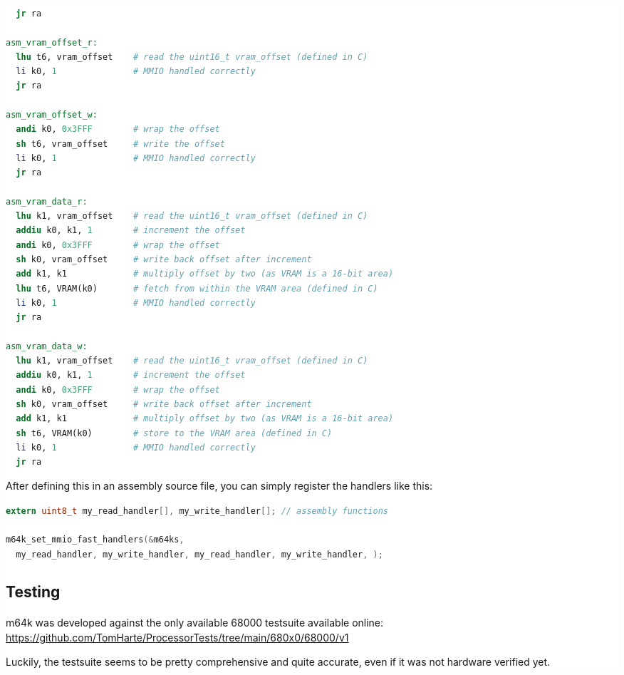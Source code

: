 ```mips
  jr ra

asm_vram_offset_r:
  lhu t6, vram_offset    # read the uint16_t vram_offset (defined in C)
  li k0, 1               # MMIO handled correctly
  jr ra

asm_vram_offset_w:
  andi k0, 0x3FFF        # wrap the offset
  sh t6, vram_offset     # write the offset
  li k0, 1               # MMIO handled correctly
  jr ra

asm_vram_data_r:
  lhu k1, vram_offset    # read the uint16_t vram_offset (defined in C)
  addiu k0, k1, 1        # increment the offset
  andi k0, 0x3FFF        # wrap the offset
  sh k0, vram_offset     # write back offset after increment
  add k1, k1             # multiply offset by two (as VRAM is a 16-bit area)
  lhu t6, VRAM(k0)       # fetch from within the VRAM area (defined in C)
  li k0, 1               # MMIO handled correctly
  jr ra

asm_vram_data_w:
  lhu k1, vram_offset    # read the uint16_t vram_offset (defined in C)
  addiu k0, k1, 1        # increment the offset
  andi k0, 0x3FFF        # wrap the offset
  sh k0, vram_offset     # write back offset after increment
  add k1, k1             # multiply offset by two (as VRAM is a 16-bit area)
  sh t6, VRAM(k0)        # store to the VRAM area (defined in C)
  li k0, 1               # MMIO handled correctly
  jr ra
```

After defining this in an assembly source file, you can simply register the
handlers like this:


```C
extern uint8_t my_read_handler[], my_write_handler[]; // assembly functions

m64k_set_mmio_fast_handlers(&m64ks, 
  my_read_handler, my_write_handler, my_read_handler, my_write_handler, );
```




## Testing

m64k was developed against the only available 68000 testsuite available online:
https://github.com/TomHarte/ProcessorTests/tree/main/680x0/68000/v1

Luckily, the testsuite seems to be pretty comprehensive and quite accurate, even
if it was not hardware verified yet.
